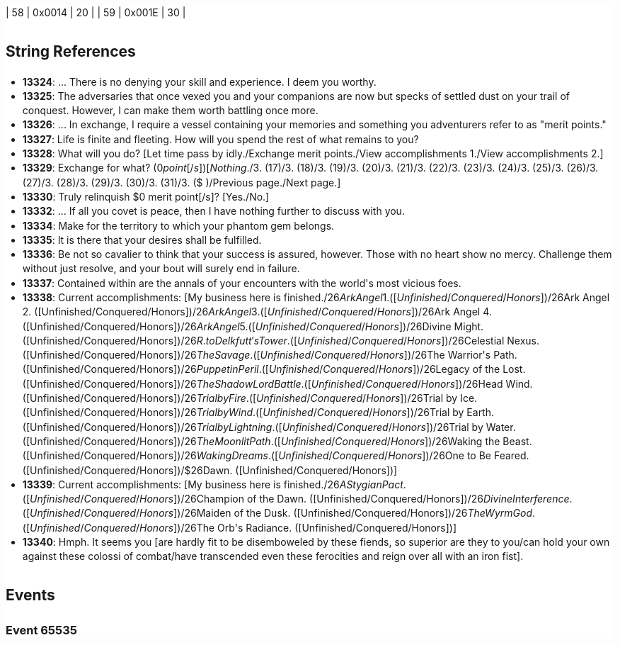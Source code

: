 |      58 | 0x0014      |          20 |
|      59 | 0x001E      |          30 |

## String References

- **13324**: <Glare>... There is no denying your skill and experience. I deem you worthy.
- **13325**: The adversaries that once vexed you and your companions are now but specks of settled dust on your trail of conquest. However, I can make them worth battling once more.
- **13326**: <Glare>... In exchange, I require a vessel containing your memories and something you adventurers refer to as "merit points."
- **13327**: Life is finite and fleeting. How will you spend the rest of what remains to you?
- **13328**: What will you do? [Let time pass by idly./Exchange merit points./View accomplishments 1./View accomplishments 2.]
- **13329**: Exchange for what? ($0 point[/s]) [Nothing./$3. ($17)/$3. ($18)/$3. ($19)/$3. ($20)/$3. ($21)/$3. ($22)/$3. ($23)/$3. ($24)/$3. ($25)/$3. ($26)/$3. ($27)/$3. ($28)/$3. ($29)/$3. ($30)/$3. ($31)/$3. ($ )/Previous page./Next page.]
- **13330**: Truly relinquish $0 merit point[/s]? [Yes./No.]
- **13332**: <Glare>... If all you covet is peace, then I have nothing further to discuss with you.
- **13334**: Make for the territory to which your phantom gem belongs.
- **13335**: It is there that your desires shall be fulfilled.
- **13336**: Be not so cavalier to think that your success is assured, however. Those with no heart show no mercy. Challenge them without just resolve, and your bout will surely end in failure.
- **13337**: Contained within are the annals of your encounters with the world's most vicious foes.
- **13338**: Current accomplishments: [My business here is finished./$26Ark Angel 1. ([Unfinished/Conquered/Honors])/$26Ark Angel 2. ([Unfinished/Conquered/Honors])/$26Ark Angel 3. ([Unfinished/Conquered/Honors])/$26Ark Angel 4. ([Unfinished/Conquered/Honors])/$26Ark Angel 5. ([Unfinished/Conquered/Honors])/$26Divine Might. ([Unfinished/Conquered/Honors])/$26R. to Delkfutt's Tower. ([Unfinished/Conquered/Honors])/$26Celestial Nexus. ([Unfinished/Conquered/Honors])/$26The Savage. ([Unfinished/Conquered/Honors])/$26The Warrior's Path. ([Unfinished/Conquered/Honors])/$26Puppet in Peril. ([Unfinished/Conquered/Honors])/$26Legacy of the Lost. ([Unfinished/Conquered/Honors])/$26The Shadow Lord Battle. ([Unfinished/Conquered/Honors])/$26Head Wind. ([Unfinished/Conquered/Honors])/$26Trial by Fire. ([Unfinished/Conquered/Honors])/$26Trial by Ice. ([Unfinished/Conquered/Honors])/$26Trial by Wind. ([Unfinished/Conquered/Honors])/$26Trial by Earth. ([Unfinished/Conquered/Honors])/$26Trial by Lightning. ([Unfinished/Conquered/Honors])/$26Trial by Water. ([Unfinished/Conquered/Honors])/$26The Moonlit Path. ([Unfinished/Conquered/Honors])/$26Waking the Beast. ([Unfinished/Conquered/Honors])/$26Waking Dreams. ([Unfinished/Conquered/Honors])/$26One to Be Feared. ([Unfinished/Conquered/Honors])/$26Dawn. ([Unfinished/Conquered/Honors])]
- **13339**: Current accomplishments: [My business here is finished./$26A Stygian Pact. ([Unfinished/Conquered/Honors])/$26Champion of the Dawn. ([Unfinished/Conquered/Honors])/$26Divine Interference. ([Unfinished/Conquered/Honors])/$26Maiden of the Dusk. ([Unfinished/Conquered/Honors])/$26The Wyrm God. ([Unfinished/Conquered/Honors])/$26The Orb's Radiance. ([Unfinished/Conquered/Honors])]
- **13340**: Hmph. It seems you [are hardly fit to be disemboweled by these fiends, so superior are they to you/can hold your own against these colossi of combat/have transcended even these ferocities and reign over all with an iron fist].

## Events

### Event 65535
